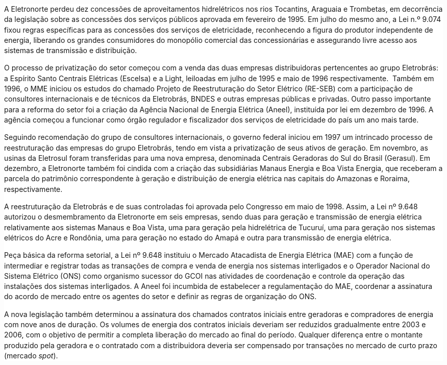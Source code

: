A Eletronorte perdeu dez concessões de aproveitamentos hidrelétricos nos
rios Tocantins, Araguaia e Trombetas, em decorrência da legislação sobre
as concessões dos serviços públicos aprovada em fevereiro de 1995. Em
julho do mesmo ano, a Lei n.º 9.074 fixou regras específicas para as
concessões dos serviços de eletricidade, reconhecendo a figura do
produtor independente de energia, liberando os grandes consumidores do
monopólio comercial das concessionárias e assegurando livre acesso aos
sistemas de transmissão e distribuição.

O processo de privatização do setor começou com a venda das duas
empresas distribuidoras pertencentes ao grupo Eletrobrás: a Espírito
Santo Centrais Elétricas (Escelsa) e a Light, leiloadas em julho de 1995
e maio de 1996 respectivamente.  Também em 1996, o MME iniciou os
estudos do chamado Projeto de Reestruturação do Setor Elétrico (RE-SEB)
com a participação de consultores internacionais e de técnicos da
Eletrobrás, BNDES e outras empresas públicas e privadas. Outro passo
importante para a reforma do setor foi a criação da Agência Nacional de
Energia Elétrica (Aneel), instituída por lei em dezembro de 1996. A
agência começou a funcionar como órgão regulador e fiscalizador dos
serviços de eletricidade do país um ano mais tarde.

Seguindo recomendação do grupo de consultores internacionais, o governo
federal iniciou em 1997 um intrincado processo de reestruturação das
empresas do grupo Eletrobrás, tendo em vista a privatização de seus
ativos de geração. Em novembro, as usinas da Eletrosul foram
transferidas para uma nova empresa, denominada Centrais Geradoras do Sul
do Brasil (Gerasul). Em dezembro, a Eletronorte também foi cindida com a
criação das subsidiárias Manaus Energia e Boa Vista Energia, que
receberam a parcela do patrimônio correspondente à geração e
distribuição de energia elétrica nas capitais do Amazonas e Roraima,
respectivamente.

A reestruturação da Eletrobrás e de suas controladas foi aprovada pelo
Congresso em maio de 1998. Assim, a Lei nº 9.648 autorizou o
desmembramento da Eletronorte em seis empresas, sendo duas para geração
e transmissão de energia elétrica relativamente aos sistemas Manaus e
Boa Vista, uma para geração pela hidrelétrica de Tucuruí, uma para
geração nos sistemas elétricos do Acre e Rondônia, uma para geração no
estado do Amapá e outra para transmissão de energia elétrica.

Peça básica da reforma setorial, a Lei nº 9.648 instituiu o Mercado
Atacadista de Energia Elétrica (MAE) com a função de intermediar e
registrar todas as transações de compra e venda de energia nos sistemas
interligados e o Operador Nacional do Sistema Elétrico (ONS) como
organismo sucessor do GCOI nas atividades de coordenação e controle da
operação das instalações dos sistemas interligados. A Aneel foi
incumbida de estabelecer a regulamentação do MAE, coordenar a assinatura
do acordo de mercado entre os agentes do setor e definir as regras de
organização do ONS.

A nova legislação também determinou a assinatura dos chamados contratos
iniciais entre geradoras e compradores de energia com nove anos de
duração. Os volumes de energia dos contratos iniciais deveriam ser
reduzidos gradualmente entre 2003 e 2006, com o objetivo de permitir a
completa liberação do mercado ao final do período. Qualquer diferença
entre o montante produzido pela geradora e o contratado com a
distribuidora deveria ser compensado por transações no mercado de curto
prazo (mercado *spot*).
